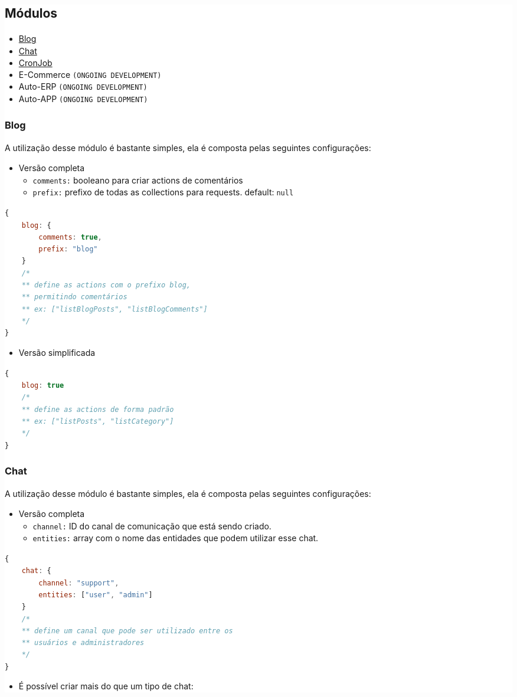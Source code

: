 
## Módulos

* [Blog](#blog)
* [Chat](#chat)
* [CronJob](#cronjob)
* E-Commerce ```(ONGOING DEVELOPMENT)```
* Auto-ERP ```(ONGOING DEVELOPMENT)```
* Auto-APP ```(ONGOING DEVELOPMENT)```

### Blog

A utilização desse módulo é bastante simples, ela é composta pelas seguintes configurações:

* Versão completa
    * ```comments:``` booleano para criar actions de comentários
    * ```prefix:``` prefixo de todas as collections para requests. default: ```null```

```js
{
    blog: {
        comments: true,
        prefix: "blog"
    }
    /*
    ** define as actions com o prefixo blog,
    ** permitindo comentários
    ** ex: ["listBlogPosts", "listBlogComments"]
    */
}
```
* Versão simplificada

```js
{
    blog: true
    /*
    ** define as actions de forma padrão
    ** ex: ["listPosts", "listCategory"]
    */
}
```

### Chat

A utilização desse módulo é bastante simples, ela é composta pelas seguintes configurações:

* Versão completa
    * ```channel:``` ID do canal de comunicação que está sendo criado.
    * ```entities:``` array com o nome das entidades que podem utilizar esse chat.

```js
{
    chat: {
        channel: "support",
        entities: ["user", "admin"]
    }
    /*
    ** define um canal que pode ser utilizado entre os
    ** usuários e administradores
    */
}
```
* É possível criar mais do que um tipo de chat:
